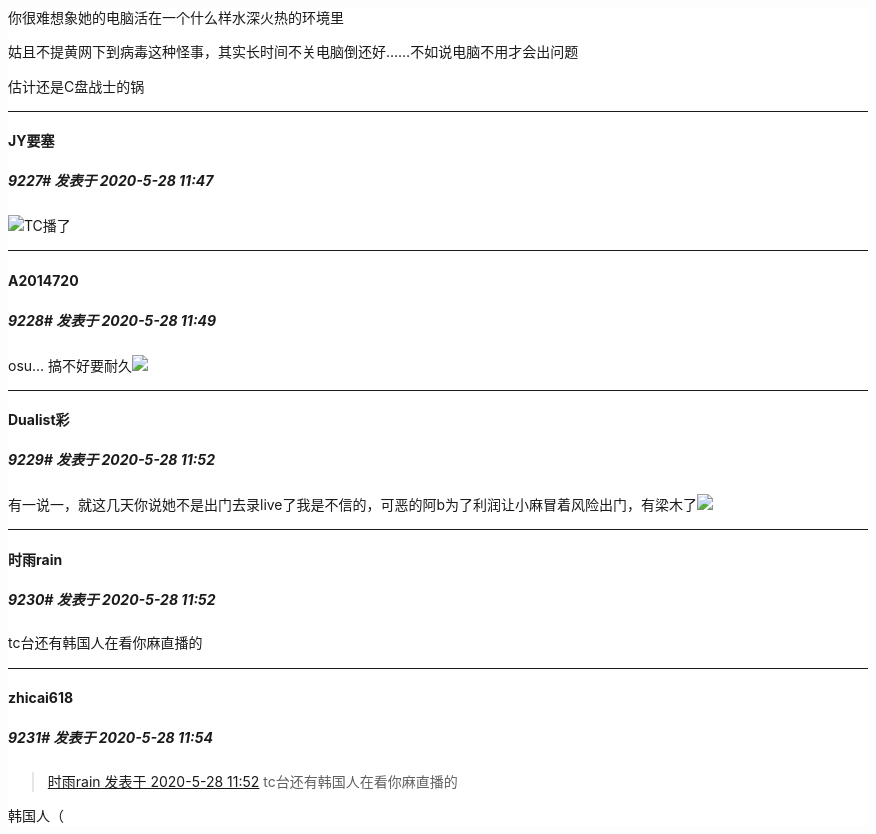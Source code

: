 
你很难想象她的电脑活在一个什么样水深火热的环境里


姑且不提黄网下到病毒这种怪事，其实长时间不关电脑倒还好……不如说电脑不用才会出问题


估计还是C盘战士的锅


-----

####  JY要塞  
##### 9227#       发表于 2020-5-28 11:47


<img src="https://static.saraba1st.com/image/smiley/face2017/067.png" referrerpolicy="no-referrer">TC播了


-----

####  A2014720  
##### 9228#       发表于 2020-5-28 11:49


osu…
搞不好要耐久<img src="https://static.saraba1st.com/image/smiley/face2017/002.png" referrerpolicy="no-referrer">


-----

####  Dualist彩  
##### 9229#       发表于 2020-5-28 11:52


有一说一，就这几天你说她不是出门去录live了我是不信的，可恶的阿b为了利润让小麻冒着风险出门，有梁木了<img src="https://static.saraba1st.com/image/smiley/face2017/169.gif" referrerpolicy="no-referrer">


-----

####  时雨rain  
##### 9230#       发表于 2020-5-28 11:52


tc台还有韩国人在看你麻直播的


-----

####  zhicai618  
##### 9231#       发表于 2020-5-28 11:54


<blockquote><a href="httphttps://bbs.saraba1st.com/2b/forum.php?mod=redirect&amp;goto=findpost&amp;pid=47587982&amp;ptid=1929631" target="_blank">时雨rain 发表于 2020-5-28 11:52</a>
tc台还有韩国人在看你麻直播的</blockquote>
韩国人（

